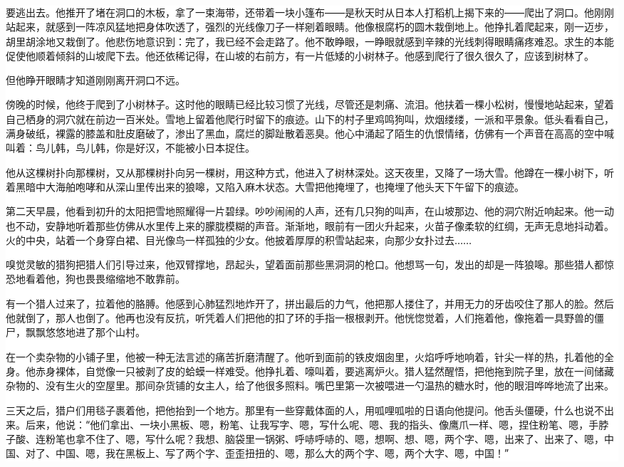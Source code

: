 要逃出去。他推开了堵在洞口的木板，拿了一束海带，还带着一块小篷布——是秋天时从日本人打稻机上揭下来的——爬出了洞口。他刚刚站起来，就感到一阵凉风猛地把身体吹透了，强烈的光线像刀子一样剜着眼睛。他像根腐朽的圆木栽倒地上。他挣扎着爬起来，刚一迈步，胡里胡涂地又栽倒了。他悲伤地意识到：完了，我已经不会走路了。他不敢睁眼，一睁眼就感到辛辣的光线刺得眼睛痛疼难忍。求生的本能促使他顺着倾斜的山坡爬下去。他还依稀记得，在山坡的右前方，有一片低矮的小树林子。他感到爬行了很久很久了，应该到树林了。

但他睁开眼睛才知道刚刚离开洞口不远。

傍晚的时候，他终于爬到了小树林子。这时他的眼睛已经比较习惯了光线，尽管还是刺痛、流泪。他扶着一棵小松树，慢慢地站起来，望着自己栖身的洞穴就在前边一百米处。雪地上留着他爬行时留下的痕迹。山下的村子里鸡鸣狗叫，炊烟缕缕，一派和平景象。低头看看自己，满身破纸，裸露的膝盖和肚皮磨破了，渗出了黑血，腐烂的脚趾散着恶臭。他心中涌起了陌生的仇恨情绪，仿佛有一个声音在高高的空中喊叫着：鸟儿韩，鸟儿韩，你是好汉，不能被小日本捉住。

他从这棵树扑向那棵树，又从那棵树扑向另一棵树，用这种方式，他进入了树林深处。这天夜里，又降了一场大雪。他蹲在一棵小树下，听着黑暗中大海舶咆哮和从深山里传出来的狼嗥，又陷入麻木状态。大雪把他掩埋了，也掩埋了他头天下午留下的痕迹。

第二天早晨，他看到初升的太阳把雪地照耀得一片碧绿。吵吵闹闹的人声，还有几只狗的叫声，在山坡那边、他的洞穴附近响起来。他一动也不动，安静地听着那些仿佛从水里传上来的朦胧模糊的声音。渐渐地，眼前有一团火升起来，火苗子像柔软的红绸，无声无息地抖动着。火的中央，站着一个身穿白裙、目光像鸟一样孤独的少女。他披着厚厚的积雪站起来，向那少女扑过去……

嗅觉灵敏的猎狗把猎人们引导过来，他双臂撑地，昂起头，望着面前那些黑洞洞的枪口。他想骂一句，发出的却是一阵狼嗥。那些猎人都惊恐地看着他，狗也畏畏缩缩地不敢靠前。

有一个猎人过来了，拉着他的胳膊。他感到心肺猛烈地炸开了，拼出最后的力气，他把那人搂住了，并用无力的牙齿咬住了那人的脸。然后他就倒了，那人也倒了。他再也没有反抗，听凭着人们把他的扣了环的手指一根根剥开。他恍惚觉着，人们拖着他，像拖着一具野兽的僵尸，飘飘悠悠地进了那个山村。

在一个卖杂物的小铺子里，他被一种无法言述的痛苦折磨清醒了。他听到面前的铁皮烟囱里，火焰呼呼地响着，针尖一样的热，扎着他的全身。他赤身裸体，自觉像一只被剥了皮的蛤蟆一样难受。他挣扎着、嚎叫着，要逃离炉火。猎人猛然醒悟，把他拖到院子里，放在一间储藏杂物的、没有生火的空屋里。那间杂货铺的女主人，给了他很多照料。嘴巴里第一次被喂进一勺温热的糖水时，他的眼泪哗哗地流了出来。

三天之后，猎户们用毯子裹着他，把他抬到一个地方。那里有一些穿戴体面的人，用呱哩呱啦的日语向他提问。他舌头僵硬，什么也说不出来。后来，他说：“他们拿出、一块小黑板、嗯，粉笔、让我写字、嗯，写什么呢、嗯、我的指头、像鹰爪一样、嗯，捏住粉笔、嗯，手脖子酸、连粉笔也拿不住了、嗯，写什么呢？我想、脑袋里一锅粥、呼哧呼哧的、嗯，想啊、想、嗯，两个字、嗯，出来了、出来了、嗯，中国、对了、中国、嗯，我在黑板上、写了两个字、歪歪扭扭的、嗯，那么大的两个字、嗯，两个大字、嗯，中国！”